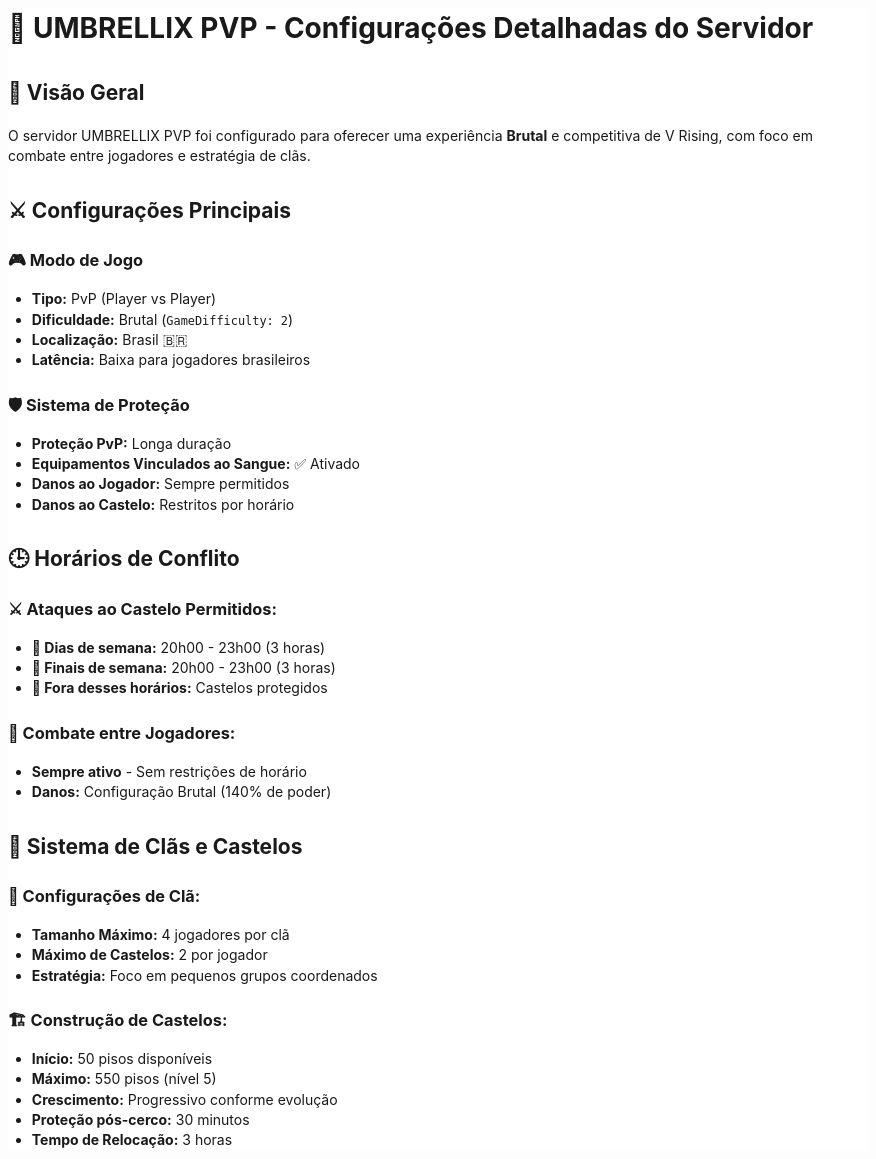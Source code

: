 # 🦇 UMBRELLIX PVP - Configurações Detalhadas do Servidor

## 🎯 **Visão Geral**

O servidor UMBRELLIX PVP foi configurado para oferecer uma experiência **Brutal** e competitiva de V Rising, com foco em combate entre jogadores e estratégia de clãs.

## ⚔️ **Configurações Principais**

### **🎮 Modo de Jogo**
- **Tipo:** PvP (Player vs Player)
- **Dificuldade:** Brutal (`GameDifficulty: 2`)
- **Localização:** Brasil 🇧🇷
- **Latência:** Baixa para jogadores brasileiros

### **🛡️ Sistema de Proteção**
- **Proteção PvP:** Longa duração
- **Equipamentos Vinculados ao Sangue:** ✅ Ativado
- **Danos ao Jogador:** Sempre permitidos
- **Danos ao Castelo:** Restritos por horário

## 🕒 **Horários de Conflito**

### **⚔️ Ataques ao Castelo Permitidos:**
- **📆 Dias de semana:** 20h00 - 23h00 (3 horas)
- **📆 Finais de semana:** 20h00 - 23h00 (3 horas)
- **🚫 Fora desses horários:** Castelos protegidos

### **🏹 Combate entre Jogadores:**
- **Sempre ativo** - Sem restrições de horário
- **Danos:** Configuração Brutal (140% de poder)

## 🏰 **Sistema de Clãs e Castelos**

### **👥 Configurações de Clã:**
- **Tamanho Máximo:** 4 jogadores por clã
- **Máximo de Castelos:** 2 por jogador
- **Estratégia:** Foco em pequenos grupos coordenados

### **🏗️ Construção de Castelos:**
- **Início:** 50 pisos disponíveis
- **Máximo:** 550 pisos (nível 5)
- **Crescimento:** Progressivo conforme evolução
- **Proteção pós-cerco:** 30 minutos
- **Tempo de Relocação:** 3 horas
